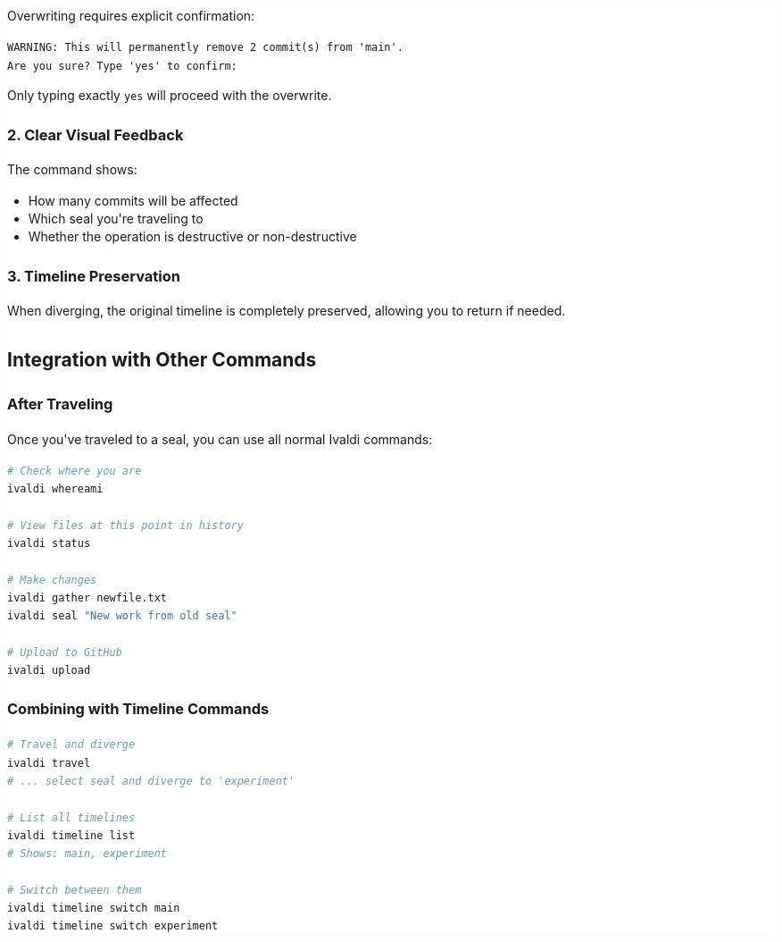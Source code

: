 Overwriting requires explicit confirmation:
```
WARNING: This will permanently remove 2 commit(s) from 'main'.
Are you sure? Type 'yes' to confirm:
```

Only typing exactly `yes` will proceed with the overwrite.

### 2. Clear Visual Feedback

The command shows:
- How many commits will be affected
- Which seal you're traveling to
- Whether the operation is destructive or non-destructive

### 3. Timeline Preservation

When diverging, the original timeline is completely preserved, allowing you to return if needed.

## Integration with Other Commands

### After Traveling

Once you've traveled to a seal, you can use all normal Ivaldi commands:

```bash
# Check where you are
ivaldi whereami

# View files at this point in history
ivaldi status

# Make changes
ivaldi gather newfile.txt
ivaldi seal "New work from old seal"

# Upload to GitHub
ivaldi upload
```

### Combining with Timeline Commands

```bash
# Travel and diverge
ivaldi travel
# ... select seal and diverge to 'experiment'

# List all timelines
ivaldi timeline list
# Shows: main, experiment

# Switch between them
ivaldi timeline switch main
ivaldi timeline switch experiment
```
